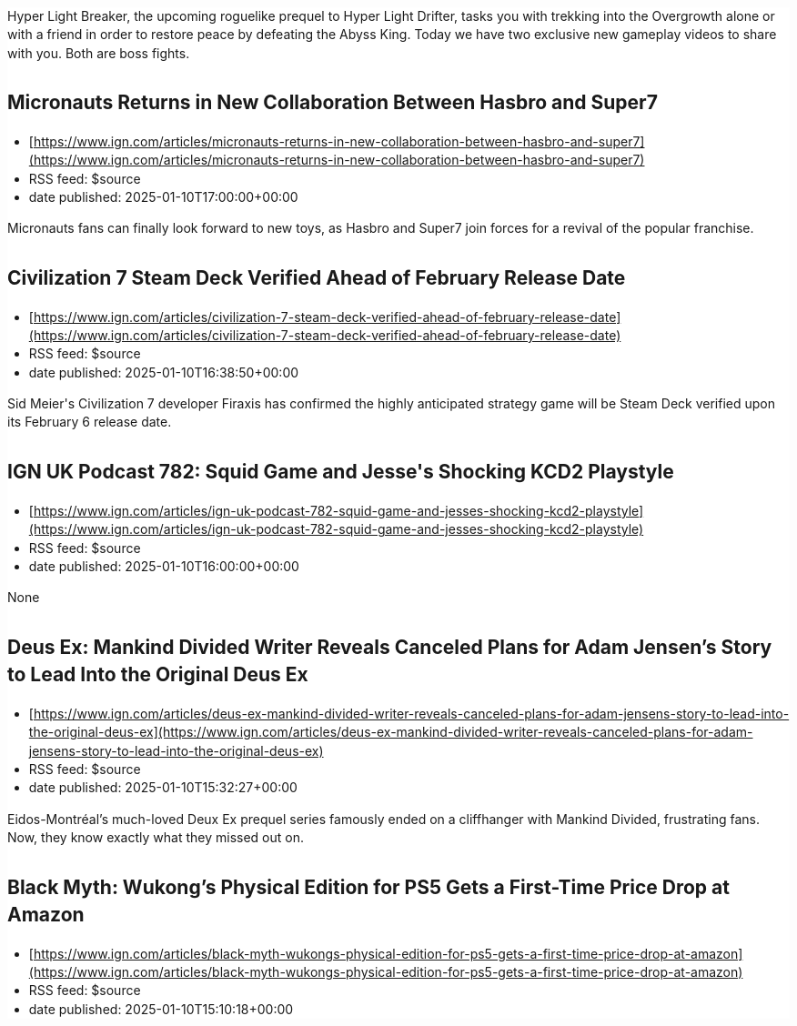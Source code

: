Hyper Light Breaker, the upcoming roguelike prequel to Hyper Light Drifter, tasks you with trekking into the Overgrowth alone or with a friend in order to restore peace by defeating the Abyss King. Today we have two exclusive new gameplay videos to share with you. Both are boss fights.

## Micronauts Returns in New Collaboration Between Hasbro and Super7
 - [https://www.ign.com/articles/micronauts-returns-in-new-collaboration-between-hasbro-and-super7](https://www.ign.com/articles/micronauts-returns-in-new-collaboration-between-hasbro-and-super7)
 - RSS feed: $source
 - date published: 2025-01-10T17:00:00+00:00

Micronauts fans can finally look forward to new toys, as Hasbro and Super7 join forces for a revival of the popular franchise.

## Civilization 7 Steam Deck Verified Ahead of February Release Date
 - [https://www.ign.com/articles/civilization-7-steam-deck-verified-ahead-of-february-release-date](https://www.ign.com/articles/civilization-7-steam-deck-verified-ahead-of-february-release-date)
 - RSS feed: $source
 - date published: 2025-01-10T16:38:50+00:00

Sid Meier's Civilization 7 developer Firaxis has confirmed the highly anticipated strategy game will be Steam Deck verified upon its February 6 release date.

## IGN UK Podcast 782: Squid Game and Jesse's Shocking KCD2 Playstyle
 - [https://www.ign.com/articles/ign-uk-podcast-782-squid-game-and-jesses-shocking-kcd2-playstyle](https://www.ign.com/articles/ign-uk-podcast-782-squid-game-and-jesses-shocking-kcd2-playstyle)
 - RSS feed: $source
 - date published: 2025-01-10T16:00:00+00:00

None

## Deus Ex: Mankind Divided Writer Reveals Canceled Plans for Adam Jensen’s Story to Lead Into the Original Deus Ex
 - [https://www.ign.com/articles/deus-ex-mankind-divided-writer-reveals-canceled-plans-for-adam-jensens-story-to-lead-into-the-original-deus-ex](https://www.ign.com/articles/deus-ex-mankind-divided-writer-reveals-canceled-plans-for-adam-jensens-story-to-lead-into-the-original-deus-ex)
 - RSS feed: $source
 - date published: 2025-01-10T15:32:27+00:00

Eidos-Montréal’s much-loved Deux Ex prequel series famously ended on a cliffhanger with Mankind Divided, frustrating fans. Now, they know exactly what they missed out on.

## Black Myth: Wukong’s Physical Edition for PS5 Gets a First-Time Price Drop at Amazon
 - [https://www.ign.com/articles/black-myth-wukongs-physical-edition-for-ps5-gets-a-first-time-price-drop-at-amazon](https://www.ign.com/articles/black-myth-wukongs-physical-edition-for-ps5-gets-a-first-time-price-drop-at-amazon)
 - RSS feed: $source
 - date published: 2025-01-10T15:10:18+00:00
